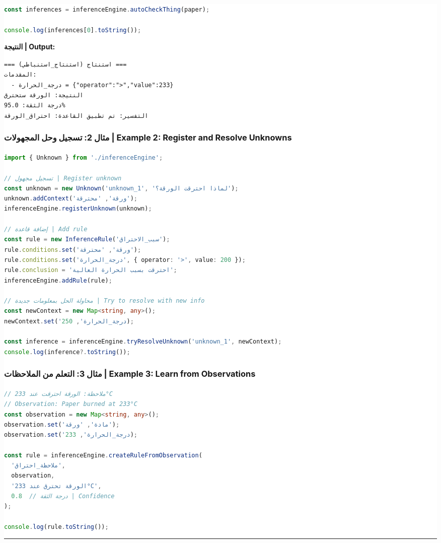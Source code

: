 ```typescript
const inferences = inferenceEngine.autoCheckThing(paper);

console.log(inferences[0].toString());
```

**النتيجة | Output:**
```
=== استنتاج (استنتاج_استنباطي) ===
المقدمات:
  - درجة_الحرارة = {"operator":">","value":233}
النتيجة: الورقة ستحترق
درجة الثقة: 95.0%
التفسير: تم تطبيق القاعدة: احتراق_الورقة
```

### مثال 2: تسجيل وحل المجهولات | Example 2: Register and Resolve Unknowns

```typescript
import { Unknown } from './inferenceEngine';

// تسجيل مجهول | Register unknown
const unknown = new Unknown('unknown_1', 'لماذا احترقت الورقة؟');
unknown.addContext('ورقة', 'محترقة');
inferenceEngine.registerUnknown(unknown);

// إضافة قاعدة | Add rule
const rule = new InferenceRule('سبب_الاحتراق');
rule.conditions.set('ورقة', 'محترقة');
rule.conditions.set('درجة_الحرارة', { operator: '>', value: 200 });
rule.conclusion = 'احترقت بسبب الحرارة العالية';
inferenceEngine.addRule(rule);

// محاولة الحل بمعلومات جديدة | Try to resolve with new info
const newContext = new Map<string, any>();
newContext.set('درجة_الحرارة', 250);

const inference = inferenceEngine.tryResolveUnknown('unknown_1', newContext);
console.log(inference?.toString());
```

### مثال 3: التعلم من الملاحظات | Example 3: Learn from Observations

```typescript
// ملاحظة: الورقة احترقت عند 233°C
// Observation: Paper burned at 233°C
const observation = new Map<string, any>();
observation.set('مادة', 'ورقة');
observation.set('درجة_الحرارة', 233);

const rule = inferenceEngine.createRuleFromObservation(
  'ملاحظة_احتراق',
  observation,
  'الورقة تحترق عند 233°C',
  0.8  // درجة الثقة | Confidence
);

console.log(rule.toString());
```

---